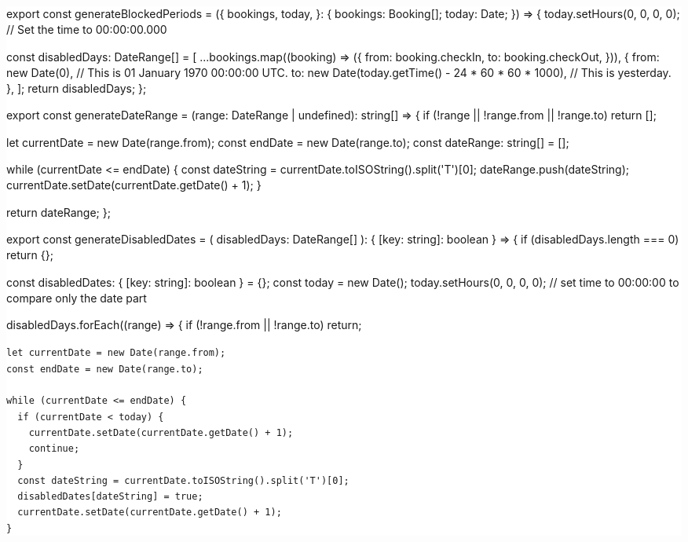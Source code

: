 export const generateBlockedPeriods = ({
bookings,
today,
}: {
bookings: Booking[];
today: Date;
}) => {
today.setHours(0, 0, 0, 0); // Set the time to 00:00:00.000

const disabledDays: DateRange[] = [
...bookings.map((booking) => ({
from: booking.checkIn,
to: booking.checkOut,
})),
{
from: new Date(0), // This is 01 January 1970 00:00:00 UTC.
to: new Date(today.getTime() - 24 * 60 * 60 * 1000), // This is yesterday.
},
];
return disabledDays;
};

export const generateDateRange = (range: DateRange | undefined): string[] => {
if (!range || !range.from || !range.to) return [];

let currentDate = new Date(range.from);
const endDate = new Date(range.to);
const dateRange: string[] = [];

while (currentDate <= endDate) {
const dateString = currentDate.toISOString().split('T')[0];
dateRange.push(dateString);
currentDate.setDate(currentDate.getDate() + 1);
}

return dateRange;
};

export const generateDisabledDates = (
disabledDays: DateRange[]
): { [key: string]: boolean } => {
if (disabledDays.length === 0) return {};

const disabledDates: { [key: string]: boolean } = {};
const today = new Date();
today.setHours(0, 0, 0, 0); // set time to 00:00:00 to compare only the date part

disabledDays.forEach((range) => {
if (!range.from || !range.to) return;

    let currentDate = new Date(range.from);
    const endDate = new Date(range.to);

    while (currentDate <= endDate) {
      if (currentDate < today) {
        currentDate.setDate(currentDate.getDate() + 1);
        continue;
      }
      const dateString = currentDate.toISOString().split('T')[0];
      disabledDates[dateString] = true;
      currentDate.setDate(currentDate.getDate() + 1);
    }
